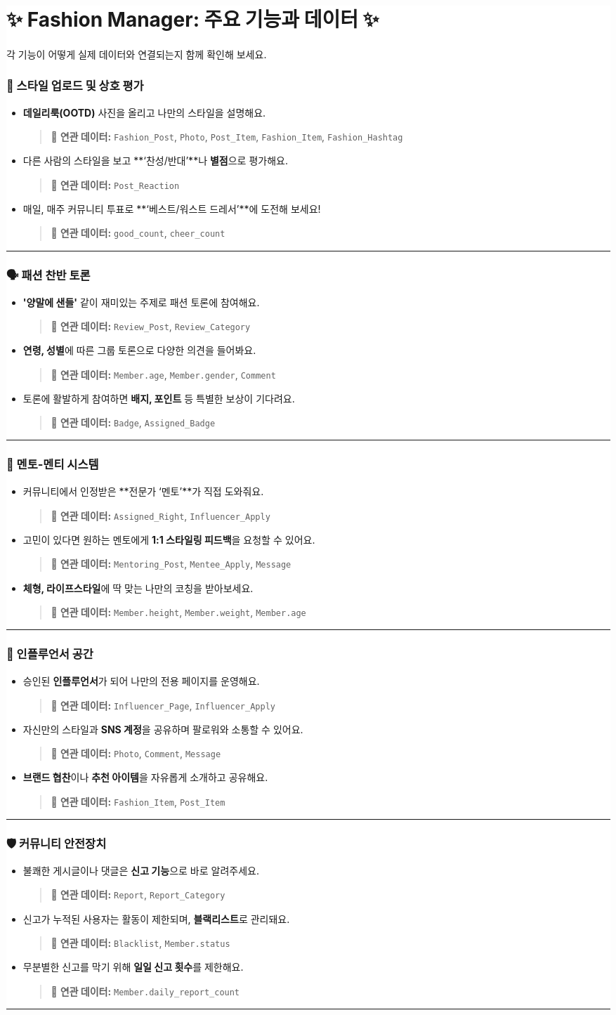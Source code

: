 
# **✨ Fashion Manager: 주요 기능과 데이터 ✨**

각 기능이 어떻게 실제 데이터와 연결되는지 함께 확인해 보세요.

### 📸 스타일 업로드 및 상호 평가
- **데일리룩(OOTD)** 사진을 올리고 나만의 스타일을 설명해요.
  > 💾 **연관 데이터:** `Fashion_Post`, `Photo`, `Post_Item`, `Fashion_Item`, `Fashion_Hashtag`
- 다른 사람의 스타일을 보고 **‘찬성/반대’**나 **별점**으로 평가해요.
  > 💾 **연관 데이터:** `Post_Reaction`
- 매일, 매주 커뮤니티 투표로 **‘베스트/워스트 드레서’**에 도전해 보세요!
  > 💾 **연관 데이터:** `good_count`, `cheer_count`



---

### 🗣️ 패션 찬반 토론
- **'양말에 샌들'** 같이 재미있는 주제로 패션 토론에 참여해요.
  > 💾 **연관 데이터:** `Review_Post`, `Review_Category`
- **연령, 성별**에 따른 그룹 토론으로 다양한 의견을 들어봐요.
  > 💾 **연관 데이터:** `Member.age`, `Member.gender`, `Comment`
- 토론에 활발하게 참여하면 **배지, 포인트** 등 특별한 보상이 기다려요.
  > 💾 **연관 데이터:** `Badge`, `Assigned_Badge`

---

### 🤝 멘토-멘티 시스템
- 커뮤니티에서 인정받은 **전문가 ‘멘토’**가 직접 도와줘요.
  > 💾 **연관 데이터:** `Assigned_Right`, `Influencer_Apply`
- 고민이 있다면 원하는 멘토에게 **1:1 스타일링 피드백**을 요청할 수 있어요.
  > 💾 **연관 데이터:** `Mentoring_Post`, `Mentee_Apply`, `Message`
- **체형, 라이프스타일**에 딱 맞는 나만의 코칭을 받아보세요.
  > 💾 **연관 데이터:** `Member.height`, `Member.weight`, `Member.age`

---

### 🌟 인플루언서 공간
- 승인된 **인플루언서**가 되어 나만의 전용 페이지를 운영해요.
  > 💾 **연관 데이터:** `Influencer_Page`, `Influencer_Apply`
- 자신만의 스타일과 **SNS 계정**을 공유하며 팔로워와 소통할 수 있어요.
  > 💾 **연관 데이터:** `Photo`, `Comment`, `Message`
- **브랜드 협찬**이나 **추천 아이템**을 자유롭게 소개하고 공유해요.
  > 💾 **연관 데이터:** `Fashion_Item`, `Post_Item`

---

### 🛡️ 커뮤니티 안전장치
- 불쾌한 게시글이나 댓글은 **신고 기능**으로 바로 알려주세요.
  > 💾 **연관 데이터:** `Report`, `Report_Category`
- 신고가 누적된 사용자는 활동이 제한되며, **블랙리스트**로 관리돼요.
  > 💾 **연관 데이터:** `Blacklist`, `Member.status`
- 무분별한 신고를 막기 위해 **일일 신고 횟수**를 제한해요.
  > 💾 **연관 데이터:** `Member.daily_report_count`

---
